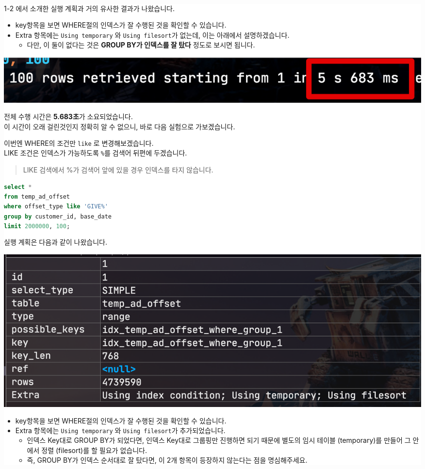 1-2 에서 소개한 실행 계획과 거의 유사한 결과가 나왔습니다.

* key항목을 보면 WHERE절의 인덱스가 잘 수행된 것을 확인할 수 있습니다.
* Extra 항목에는 ```Using temporary``` 와 ```Using filesort```가 없는데, 이는 아래에서 설명하겠습니다.
  * 다만, 이 둘이 없다는 것은 **GROUP BY가 인덱스를 잘 탔다** 정도로 보시면 됩니다.

![where-group-1-time](./images/where-group-1-time.png)

전체 수행 시간은 **5.683초**가 소요되었습니다.  
이 시간이 오래 걸린것인지 정확히 알 수 없으니, 바로 다음 실험으로 가보겠습니다.  
  
이번엔 WHERE의 조건만 ```like``` 로 변경해보겠습니다.  
LIKE 조건은 인덱스가 가능하도록 ```%```를 검색어 뒤편에 두겠습니다.

> LIKE 검색에서 %가 검색어 앞에 있을 경우 인덱스를 타지 않습니다.

```sql
select *
from temp_ad_offset
where offset_type like 'GIVE%'
group by customer_id, base_date
limit 2000000, 100;
```

실행 계획은 다음과 같이 나왔습니다.

![where-group-2](./images/where-group-2.png)

* key항목을 보면 WHERE절의 인덱스가 잘 수행된 것을 확인할 수 있습니다.
* Extra 항목에는 ```Using temporary``` 와 ```Using filesort```가 추가되었습니다.
  * 인덱스 Key대로 GROUP BY가 되었다면, 인덱스 Key대로 그룹핑만 진행하면 되기 때문에 별도의 임시 테이블 (temporary)를 만들어 그 안에서 정렬 (filesort)를 할 필요가 없습니다.
  * 즉, GROUP BY가 인덱스 순서대로 잘 탔다면, 이 2개 항목이 등장하지 않는다는 점을 명심해주세요.
